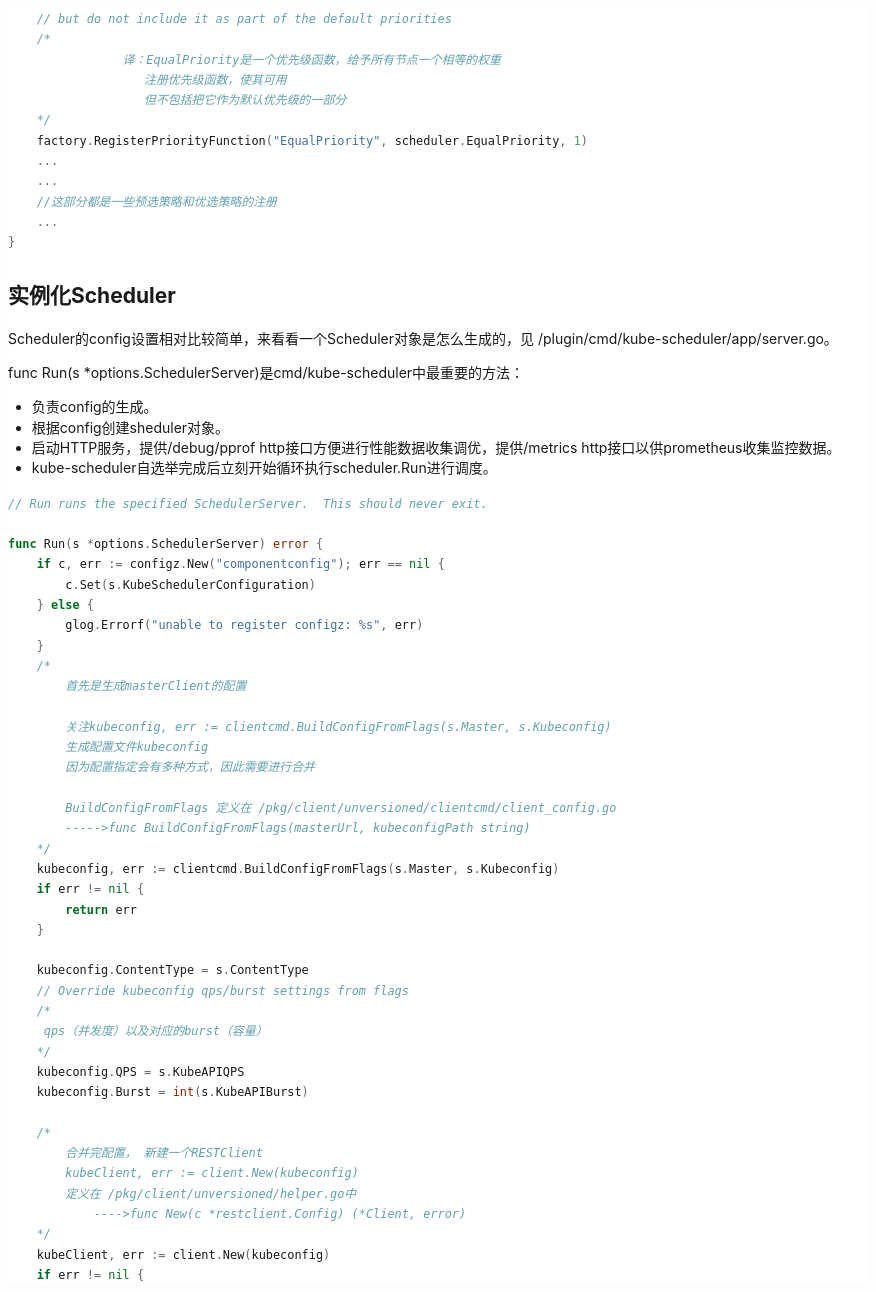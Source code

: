 ```go
	// but do not include it as part of the default priorities
	/*
				译：EqualPriority是一个优先级函数，给予所有节点一个相等的权重
				   注册优先级函数，使其可用
		  		   但不包括把它作为默认优先级的一部分
	*/
	factory.RegisterPriorityFunction("EqualPriority", scheduler.EqualPriority, 1)
	...
	...
	//这部分都是一些预选策略和优选策略的注册
	...
}
```

## 实例化Scheduler
Scheduler的config设置相对比较简单，来看看一个Scheduler对象是怎么生成的，见 /plugin/cmd/kube-scheduler/app/server.go。

func Run(s *options.SchedulerServer)是cmd/kube-scheduler中最重要的方法：
  * 负责config的生成。
  * 根据config创建sheduler对象。
  * 启动HTTP服务，提供/debug/pprof http接口方便进行性能数据收集调优，提供/metrics http接口以供prometheus收集监控数据。
  * kube-scheduler自选举完成后立刻开始循环执行scheduler.Run进行调度。

```go
// Run runs the specified SchedulerServer.  This should never exit.

func Run(s *options.SchedulerServer) error {
	if c, err := configz.New("componentconfig"); err == nil {
		c.Set(s.KubeSchedulerConfiguration)
	} else {
		glog.Errorf("unable to register configz: %s", err)
	}
	/*
		首先是生成masterClient的配置

		关注kubeconfig, err := clientcmd.BuildConfigFromFlags(s.Master, s.Kubeconfig)
		生成配置文件kubeconfig
		因为配置指定会有多种方式，因此需要进行合并

		BuildConfigFromFlags 定义在 /pkg/client/unversioned/clientcmd/client_config.go
		----->func BuildConfigFromFlags(masterUrl, kubeconfigPath string)
	*/
	kubeconfig, err := clientcmd.BuildConfigFromFlags(s.Master, s.Kubeconfig)
	if err != nil {
		return err
	}

	kubeconfig.ContentType = s.ContentType
	// Override kubeconfig qps/burst settings from flags
	/*
	 qps（并发度）以及对应的burst（容量）
	*/
	kubeconfig.QPS = s.KubeAPIQPS
	kubeconfig.Burst = int(s.KubeAPIBurst)

	/*
		合并完配置， 新建一个RESTClient
		kubeClient, err := client.New(kubeconfig)
		定义在 /pkg/client/unversioned/helper.go中
		    ---->func New(c *restclient.Config) (*Client, error)
	*/
	kubeClient, err := client.New(kubeconfig)
	if err != nil {
```